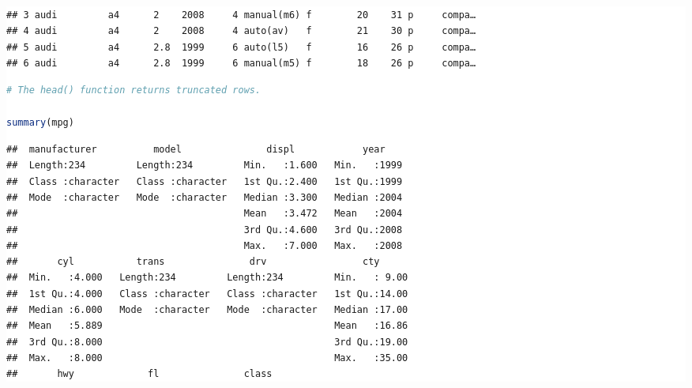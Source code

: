    ## 3 audi         a4      2    2008     4 manual(m6) f        20    31 p     compa…
    ## 4 audi         a4      2    2008     4 auto(av)   f        21    30 p     compa…
    ## 5 audi         a4      2.8  1999     6 auto(l5)   f        16    26 p     compa…
    ## 6 audi         a4      2.8  1999     6 manual(m5) f        18    26 p     compa…

``` r
# The head() function returns truncated rows.

summary(mpg)
```

    ##  manufacturer          model               displ            year     
    ##  Length:234         Length:234         Min.   :1.600   Min.   :1999  
    ##  Class :character   Class :character   1st Qu.:2.400   1st Qu.:1999  
    ##  Mode  :character   Mode  :character   Median :3.300   Median :2004  
    ##                                        Mean   :3.472   Mean   :2004  
    ##                                        3rd Qu.:4.600   3rd Qu.:2008  
    ##                                        Max.   :7.000   Max.   :2008  
    ##       cyl           trans               drv                 cty       
    ##  Min.   :4.000   Length:234         Length:234         Min.   : 9.00  
    ##  1st Qu.:4.000   Class :character   Class :character   1st Qu.:14.00  
    ##  Median :6.000   Mode  :character   Mode  :character   Median :17.00  
    ##  Mean   :5.889                                         Mean   :16.86  
    ##  3rd Qu.:8.000                                         3rd Qu.:19.00  
    ##  Max.   :8.000                                         Max.   :35.00  
    ##       hwy             fl               class          
